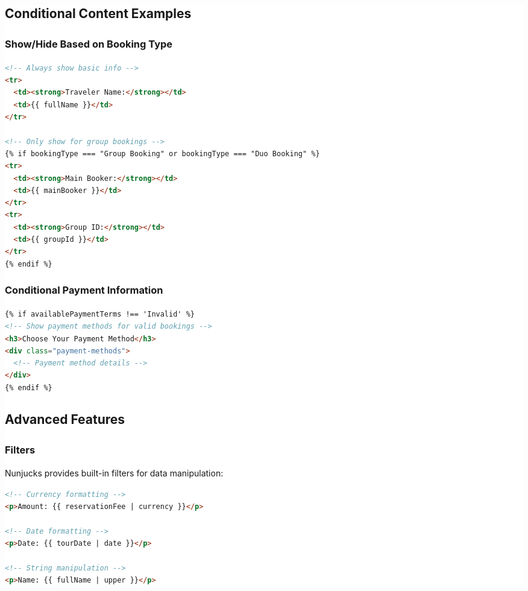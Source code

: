## Conditional Content Examples

### Show/Hide Based on Booking Type

```html
<!-- Always show basic info -->
<tr>
  <td><strong>Traveler Name:</strong></td>
  <td>{{ fullName }}</td>
</tr>

<!-- Only show for group bookings -->
{% if bookingType === "Group Booking" or bookingType === "Duo Booking" %}
<tr>
  <td><strong>Main Booker:</strong></td>
  <td>{{ mainBooker }}</td>
</tr>
<tr>
  <td><strong>Group ID:</strong></td>
  <td>{{ groupId }}</td>
</tr>
{% endif %}
```

### Conditional Payment Information

```html
{% if availablePaymentTerms !== 'Invalid' %}
<!-- Show payment methods for valid bookings -->
<h3>Choose Your Payment Method</h3>
<div class="payment-methods">
  <!-- Payment method details -->
</div>
{% endif %}
```

## Advanced Features

### Filters

Nunjucks provides built-in filters for data manipulation:

```html
<!-- Currency formatting -->
<p>Amount: {{ reservationFee | currency }}</p>

<!-- Date formatting -->
<p>Date: {{ tourDate | date }}</p>

<!-- String manipulation -->
<p>Name: {{ fullName | upper }}</p>
```
